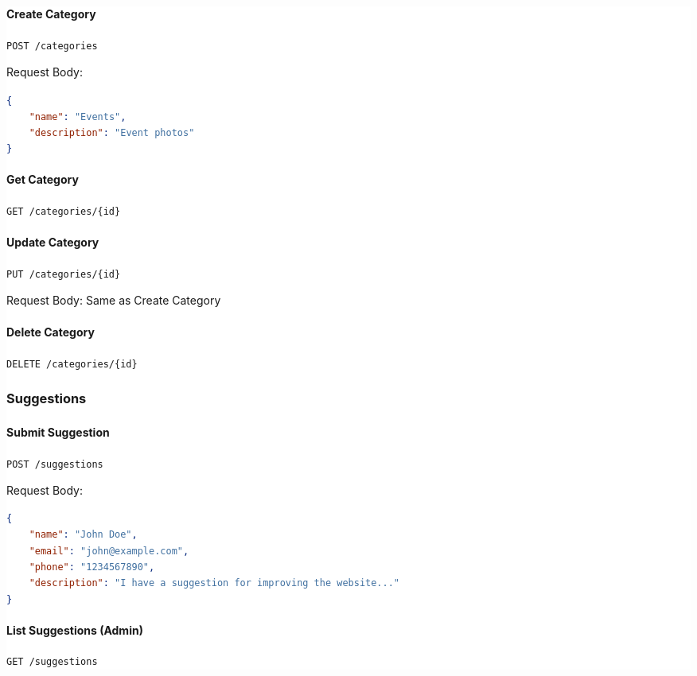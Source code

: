 #### Create Category

```http
POST /categories
```

Request Body:

```json
{
    "name": "Events",
    "description": "Event photos"
}
```

#### Get Category

```http
GET /categories/{id}
```

#### Update Category

```http
PUT /categories/{id}
```

Request Body: Same as Create Category

#### Delete Category

```http
DELETE /categories/{id}
```

### Suggestions

#### Submit Suggestion

```http
POST /suggestions
```

Request Body:

```json
{
    "name": "John Doe",
    "email": "john@example.com",
    "phone": "1234567890",
    "description": "I have a suggestion for improving the website..."
}
```

#### List Suggestions (Admin)

```http
GET /suggestions
```
